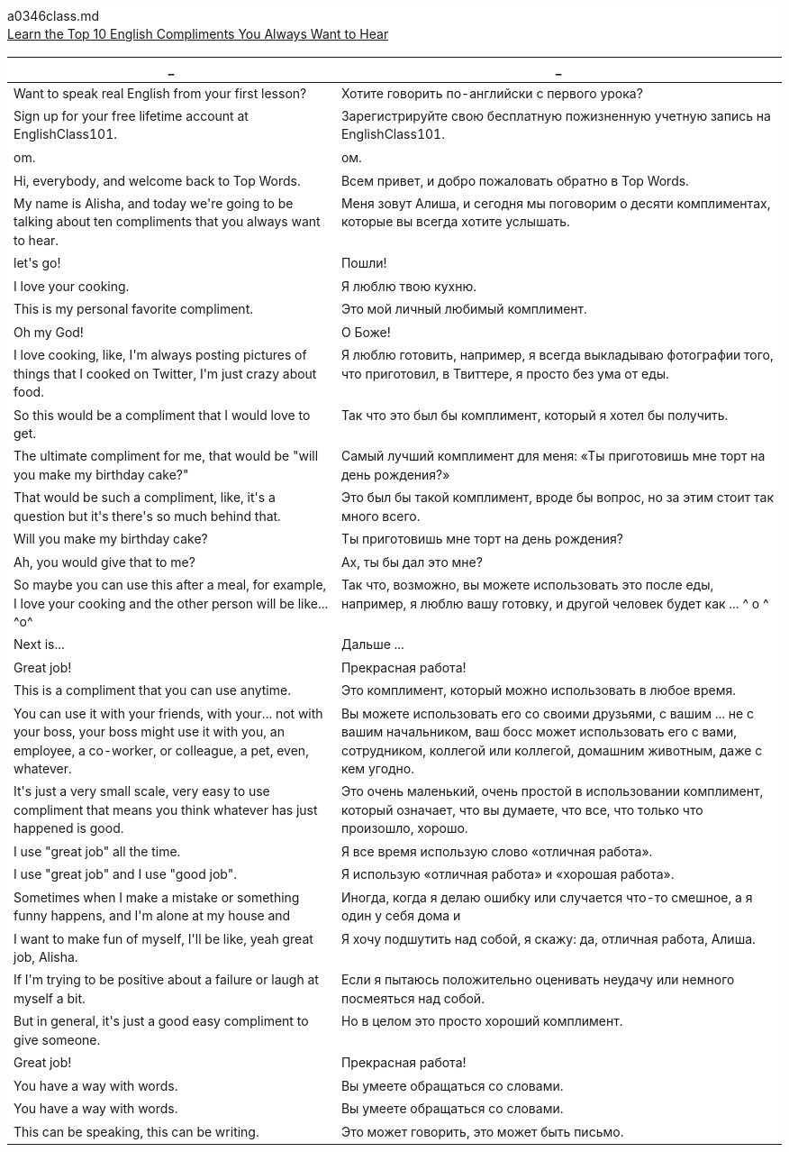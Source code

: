 a0346class.md  
[Learn the Top 10 English Compliments You Always Want to Hear
](https://www.youtube.com/watch?v=ZXBUIc9KjmQ)  





_|_
--|--
Want to speak real English from your first lesson?|Хотите говорить по-английски с первого урока?
Sign up for your free lifetime account at EnglishClass101.|Зарегистрируйте свою бесплатную пожизненную учетную запись на EnglishClass101.
om.|ом.
Hi, everybody, and welcome back to Top Words.|Всем привет, и добро пожаловать обратно в Top Words.
My name is Alisha, and today we're going to be talking about ten compliments that you always want to hear.|Меня зовут Алиша, и сегодня мы поговорим о десяти комплиментах, которые вы всегда хотите услышать.
let's go!|Пошли!
I love your cooking.|Я люблю твою кухню.
This is my personal favorite compliment.|Это мой личный любимый комплимент.
Oh my God!|О Боже!
I love cooking, like, I'm always posting pictures of things that I cooked on Twitter, I'm just crazy about food.|Я люблю готовить, например, я всегда выкладываю фотографии того, что приготовил, в Твиттере, я просто без ума от еды.
So this would be a compliment that I would love to get.|Так что это был бы комплимент, который я хотел бы получить.
The ultimate compliment for me, that would be "will you make my birthday cake?"|Самый лучший комплимент для меня: «Ты приготовишь мне торт на день рождения?»
That would be such a compliment, like, it's a question but it's there's so much behind that.|Это был бы такой комплимент, вроде бы вопрос, но за этим стоит так много всего.
Will you make my birthday cake?|Ты приготовишь мне торт на день рождения?
Ah, you would give that to me?|Ах, ты бы дал это мне?
So maybe you can use this after a meal, for example, I love your cooking and the other person will be like... ^o^|Так что, возможно, вы можете использовать это после еды, например, я люблю вашу готовку, и другой человек будет как ... ^ o ^
Next is...|Дальше ...
Great job!|Прекрасная работа!
This is a compliment that you can use anytime.|Это комплимент, который можно использовать в любое время.
You can use it with your friends, with your... not with your boss, your boss might use it with you, an employee, a co-worker, or colleague, a pet, even, whatever.|Вы можете использовать его со своими друзьями, с вашим ... не с вашим начальником, ваш босс может использовать его с вами, сотрудником, коллегой или коллегой, домашним животным, даже с кем угодно.
It's just a very small scale, very easy to use compliment that means you think whatever has just happened is good.|Это очень маленький, очень простой в использовании комплимент, который означает, что вы думаете, что все, что только что произошло, хорошо.
I use "great job" all the time.|Я все время использую слово «отличная работа».
I use "great job" and I use "good job".|Я использую «отличная работа» и «хорошая работа».
Sometimes when I make a mistake or something funny happens, and I'm alone at my house and|Иногда, когда я делаю ошибку или случается что-то смешное, а я один у себя дома и
I want to make fun of myself, I'll be like, yeah great job, Alisha.|Я хочу подшутить над собой, я скажу: да, отличная работа, Алиша.
If I'm trying to be positive about a failure or laugh at myself a bit.|Если я пытаюсь положительно оценивать неудачу или немного посмеяться над собой.
But in general, it's just a good easy compliment to give someone.|Но в целом это просто хороший комплимент.
Great job!|Прекрасная работа!
You have a way with words.|Вы умеете обращаться со словами.
You have a way with words.|Вы умеете обращаться со словами.
This can be speaking, this can be writing.|Это может говорить, это может быть письмо.